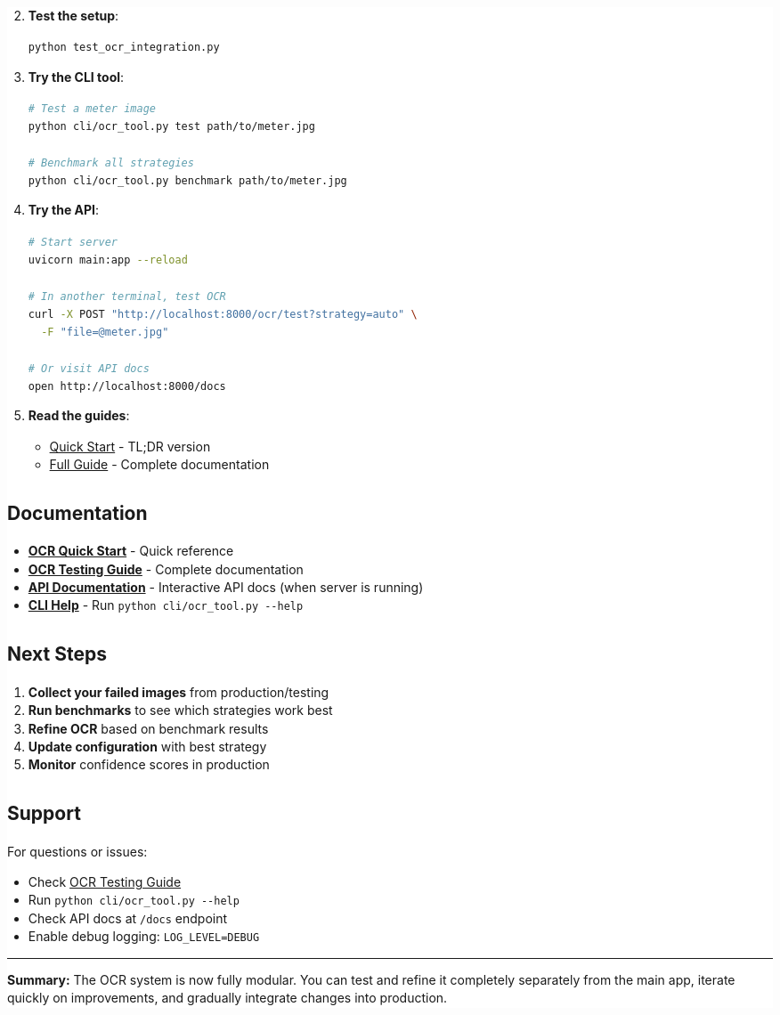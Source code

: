 2. **Test the setup**:
   ```bash
   python test_ocr_integration.py
   ```

3. **Try the CLI tool**:
   ```bash
   # Test a meter image
   python cli/ocr_tool.py test path/to/meter.jpg

   # Benchmark all strategies
   python cli/ocr_tool.py benchmark path/to/meter.jpg
   ```

4. **Try the API**:
   ```bash
   # Start server
   uvicorn main:app --reload

   # In another terminal, test OCR
   curl -X POST "http://localhost:8000/ocr/test?strategy=auto" \
     -F "file=@meter.jpg"

   # Or visit API docs
   open http://localhost:8000/docs
   ```

5. **Read the guides**:
   - [Quick Start](backend/docs/OCR_QUICK_START.md) - TL;DR version
   - [Full Guide](backend/docs/OCR_TESTING.md) - Complete documentation

## Documentation

- **[OCR Quick Start](backend/docs/OCR_QUICK_START.md)** - Quick reference
- **[OCR Testing Guide](backend/docs/OCR_TESTING.md)** - Complete documentation
- **[API Documentation](http://localhost:8000/docs)** - Interactive API docs (when server is running)
- **[CLI Help](backend/cli/ocr_tool.py)** - Run `python cli/ocr_tool.py --help`

## Next Steps

1. **Collect your failed images** from production/testing
2. **Run benchmarks** to see which strategies work best
3. **Refine OCR** based on benchmark results
4. **Update configuration** with best strategy
5. **Monitor** confidence scores in production

## Support

For questions or issues:
- Check [OCR Testing Guide](backend/docs/OCR_TESTING.md)
- Run `python cli/ocr_tool.py --help`
- Check API docs at `/docs` endpoint
- Enable debug logging: `LOG_LEVEL=DEBUG`

---

**Summary:** The OCR system is now fully modular. You can test and refine it completely separately from the main app, iterate quickly on improvements, and gradually integrate changes into production.
